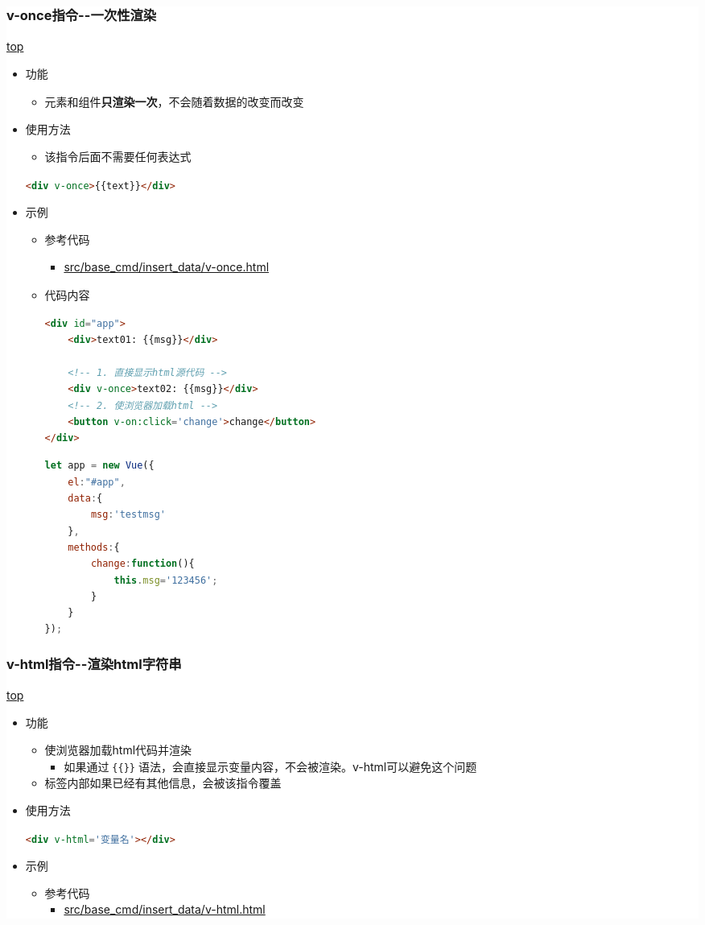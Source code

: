 ### v-once指令--一次性渲染
[top](#catalog)
- 功能
    - 元素和组件**只渲染一次**，不会随着数据的改变而改变

- 使用方法
    - 该指令后面不需要任何表达式
    ```html
    <div v-once>{{text}}</div>
    ```

- 示例
    - 参考代码
        - [src/base_cmd/insert_data/v-once.html](src/base_cmd/insert_data/v-once.html)

    - 代码内容
        ```html
        <div id="app">
            <div>text01: {{msg}}</div>

            <!-- 1. 直接显示html源代码 -->
            <div v-once>text02: {{msg}}</div>
            <!-- 2. 使浏览器加载html -->
            <button v-on:click='change'>change</button>
        </div>
        ```
        ```js
        let app = new Vue({
            el:"#app",
            data:{
                msg:'testmsg'
            },
            methods:{
                change:function(){
                    this.msg='123456';
                }
            }
        });
        ```

### v-html指令--渲染html字符串
[top](#catalog)
- 功能
    - 使浏览器加载html代码并渲染
        - 如果通过 `{{}}` 语法，会直接显示变量内容，不会被渲染。v-html可以避免这个问题
    - 标签内部如果已经有其他信息，会被该指令覆盖

- 使用方法
    ```html
    <div v-html='变量名'></div>
    ```

- 示例
    - 参考代码
        - [src/base_cmd/insert_data/v-html.html](src/base_cmd/insert_data/v-html.html)
